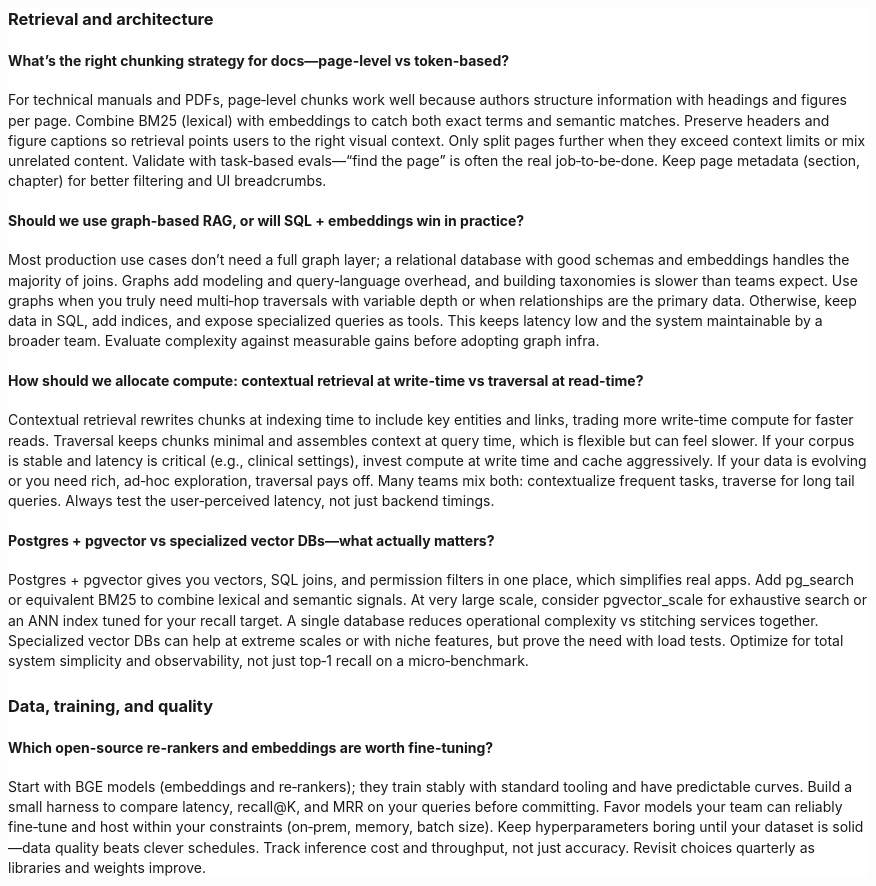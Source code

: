 ### Retrieval and architecture

#### What’s the right chunking strategy for docs—page-level vs token-based?

For technical manuals and PDFs, page‑level chunks work well because authors structure information with headings and figures per page. Combine BM25 (lexical) with embeddings to catch both exact terms and semantic matches. Preserve headers and figure captions so retrieval points users to the right visual context. Only split pages further when they exceed context limits or mix unrelated content. Validate with task‑based evals—“find the page” is often the real job‑to‑be‑done. Keep page metadata (section, chapter) for better filtering and UI breadcrumbs.

#### Should we use graph-based RAG, or will SQL + embeddings win in practice?

Most production use cases don’t need a full graph layer; a relational database with good schemas and embeddings handles the majority of joins. Graphs add modeling and query‑language overhead, and building taxonomies is slower than teams expect. Use graphs when you truly need multi‑hop traversals with variable depth or when relationships are the primary data. Otherwise, keep data in SQL, add indices, and expose specialized queries as tools. This keeps latency low and the system maintainable by a broader team. Evaluate complexity against measurable gains before adopting graph infra.

#### How should we allocate compute: contextual retrieval at write-time vs traversal at read-time?

Contextual retrieval rewrites chunks at indexing time to include key entities and links, trading more write‑time compute for faster reads. Traversal keeps chunks minimal and assembles context at query time, which is flexible but can feel slower. If your corpus is stable and latency is critical (e.g., clinical settings), invest compute at write time and cache aggressively. If your data is evolving or you need rich, ad‑hoc exploration, traversal pays off. Many teams mix both: contextualize frequent tasks, traverse for long tail queries. Always test the user‑perceived latency, not just backend timings.

#### Postgres + pgvector vs specialized vector DBs—what actually matters?

Postgres + pgvector gives you vectors, SQL joins, and permission filters in one place, which simplifies real apps. Add pg_search or equivalent BM25 to combine lexical and semantic signals. At very large scale, consider pgvector_scale for exhaustive search or an ANN index tuned for your recall target. A single database reduces operational complexity vs stitching services together. Specialized vector DBs can help at extreme scales or with niche features, but prove the need with load tests. Optimize for total system simplicity and observability, not just top‑1 recall on a micro‑benchmark.

### Data, training, and quality

#### Which open-source re-rankers and embeddings are worth fine-tuning?

Start with BGE models (embeddings and re‑rankers); they train stably with standard tooling and have predictable curves. Build a small harness to compare latency, recall@K, and MRR on your queries before committing. Favor models your team can reliably fine‑tune and host within your constraints (on‑prem, memory, batch size). Keep hyperparameters boring until your dataset is solid—data quality beats clever schedules. Track inference cost and throughput, not just accuracy. Revisit choices quarterly as libraries and weights improve.
